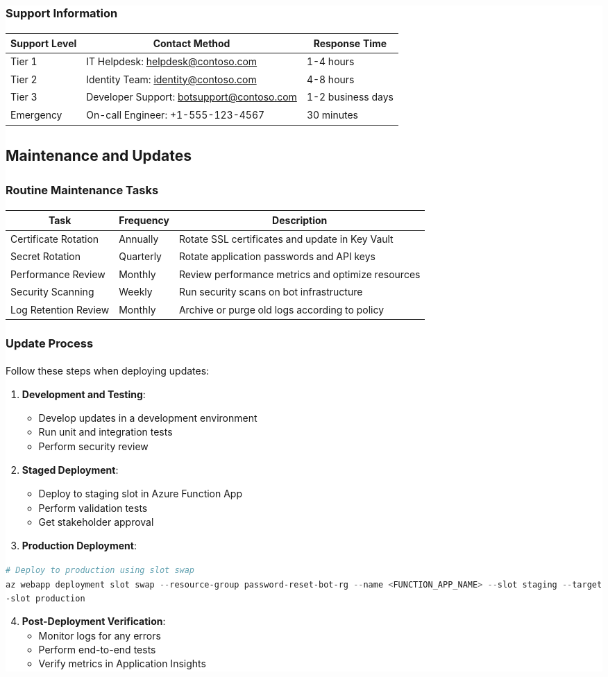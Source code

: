 ### Support Information

| Support Level | Contact Method | Response Time |
|--------------|----------------|---------------|
| Tier 1 | IT Helpdesk: helpdesk@contoso.com | 1-4 hours |
| Tier 2 | Identity Team: identity@contoso.com | 4-8 hours |
| Tier 3 | Developer Support: botsupport@contoso.com | 1-2 business days |
| Emergency | On-call Engineer: +1-555-123-4567 | 30 minutes |

## Maintenance and Updates

### Routine Maintenance Tasks

| Task | Frequency | Description |
|------|-----------|-------------|
| Certificate Rotation | Annually | Rotate SSL certificates and update in Key Vault |
| Secret Rotation | Quarterly | Rotate application passwords and API keys |
| Performance Review | Monthly | Review performance metrics and optimize resources |
| Security Scanning | Weekly | Run security scans on bot infrastructure |
| Log Retention Review | Monthly | Archive or purge old logs according to policy |

### Update Process

Follow these steps when deploying updates:

1. **Development and Testing**:
   - Develop updates in a development environment
   - Run unit and integration tests
   - Perform security review

2. **Staged Deployment**:
   - Deploy to staging slot in Azure Function App
   - Perform validation tests
   - Get stakeholder approval

3. **Production Deployment**:

```powershell
# Deploy to production using slot swap
az webapp deployment slot swap --resource-group password-reset-bot-rg --name <FUNCTION_APP_NAME> --slot staging --target-slot production
```

4. **Post-Deployment Verification**:
   - Monitor logs for any errors
   - Perform end-to-end tests
   - Verify metrics in Application Insights
